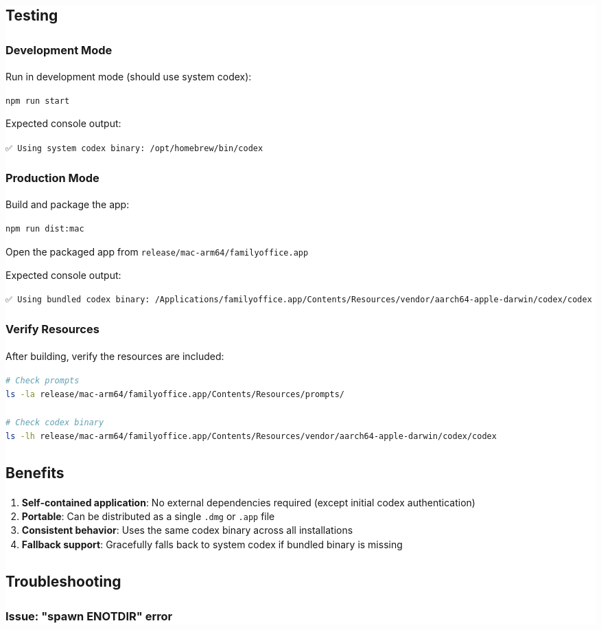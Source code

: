 ## Testing

### Development Mode

Run in development mode (should use system codex):

```bash
npm run start
```

Expected console output:
```
✅ Using system codex binary: /opt/homebrew/bin/codex
```

### Production Mode

Build and package the app:

```bash
npm run dist:mac
```

Open the packaged app from `release/mac-arm64/familyoffice.app`

Expected console output:
```
✅ Using bundled codex binary: /Applications/familyoffice.app/Contents/Resources/vendor/aarch64-apple-darwin/codex/codex
```

### Verify Resources

After building, verify the resources are included:

```bash
# Check prompts
ls -la release/mac-arm64/familyoffice.app/Contents/Resources/prompts/

# Check codex binary
ls -lh release/mac-arm64/familyoffice.app/Contents/Resources/vendor/aarch64-apple-darwin/codex/codex
```

## Benefits

1. **Self-contained application**: No external dependencies required (except initial codex authentication)
2. **Portable**: Can be distributed as a single `.dmg` or `.app` file
3. **Consistent behavior**: Uses the same codex binary across all installations
4. **Fallback support**: Gracefully falls back to system codex if bundled binary is missing

## Troubleshooting

### Issue: "spawn ENOTDIR" error
